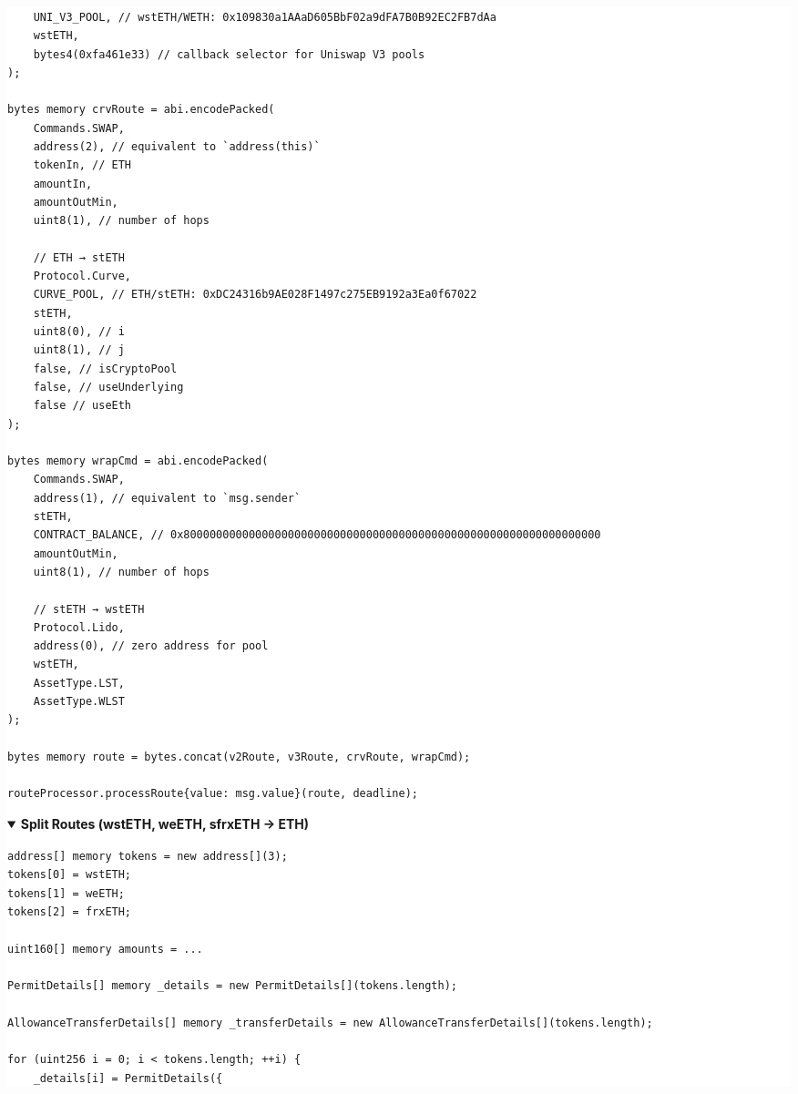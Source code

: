 ```solidity
    UNI_V3_POOL, // wstETH/WETH: 0x109830a1AAaD605BbF02a9dFA7B0B92EC2FB7dAa
    wstETH,
    bytes4(0xfa461e33) // callback selector for Uniswap V3 pools
);

bytes memory crvRoute = abi.encodePacked(
    Commands.SWAP,
    address(2), // equivalent to `address(this)`
    tokenIn, // ETH
    amountIn,
    amountOutMin,
    uint8(1), // number of hops

    // ETH → stETH
    Protocol.Curve,
    CURVE_POOL, // ETH/stETH: 0xDC24316b9AE028F1497c275EB9192a3Ea0f67022
    stETH,
    uint8(0), // i
    uint8(1), // j
    false, // isCryptoPool
    false, // useUnderlying
    false // useEth
);

bytes memory wrapCmd = abi.encodePacked(
    Commands.SWAP,
    address(1), // equivalent to `msg.sender`
    stETH,
    CONTRACT_BALANCE, // 0x8000000000000000000000000000000000000000000000000000000000000000
    amountOutMin,
    uint8(1), // number of hops

    // stETH → wstETH
    Protocol.Lido,
    address(0), // zero address for pool
    wstETH,
    AssetType.LST,
    AssetType.WLST
);

bytes memory route = bytes.concat(v2Route, v3Route, crvRoute, wrapCmd);

routeProcessor.processRoute{value: msg.value}(route, deadline);
```

</details>

<details open>
<summary><strong>Split Routes (wstETH, weETH, sfrxETH → ETH)</strong></summary>

```solidity
address[] memory tokens = new address[](3);
tokens[0] = wstETH;
tokens[1] = weETH;
tokens[2] = frxETH;

uint160[] memory amounts = ...

PermitDetails[] memory _details = new PermitDetails[](tokens.length);

AllowanceTransferDetails[] memory _transferDetails = new AllowanceTransferDetails[](tokens.length);

for (uint256 i = 0; i < tokens.length; ++i) {
    _details[i] = PermitDetails({
```